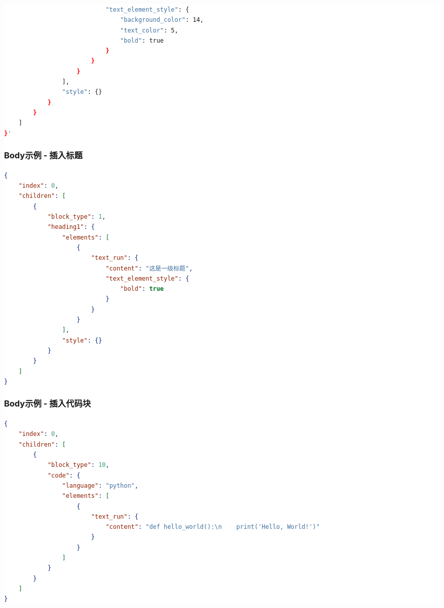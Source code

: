 ```bash
                            "text_element_style": {
                                "background_color": 14,
                                "text_color": 5,
                                "bold": true
                            }
                        }
                    }
                ],
                "style": {}
            }
        }
    ]
}'
```

### Body示例 - 插入标题
```json
{
    "index": 0,
    "children": [
        {
            "block_type": 1,
            "heading1": {
                "elements": [
                    {
                        "text_run": {
                            "content": "这是一级标题",
                            "text_element_style": {
                                "bold": true
                            }
                        }
                    }
                ],
                "style": {}
            }
        }
    ]
}
```

### Body示例 - 插入代码块
```json
{
    "index": 0,
    "children": [
        {
            "block_type": 10,
            "code": {
                "language": "python",
                "elements": [
                    {
                        "text_run": {
                            "content": "def hello_world():\n    print('Hello, World!')"
                        }
                    }
                ]
            }
        }
    ]
}
```
